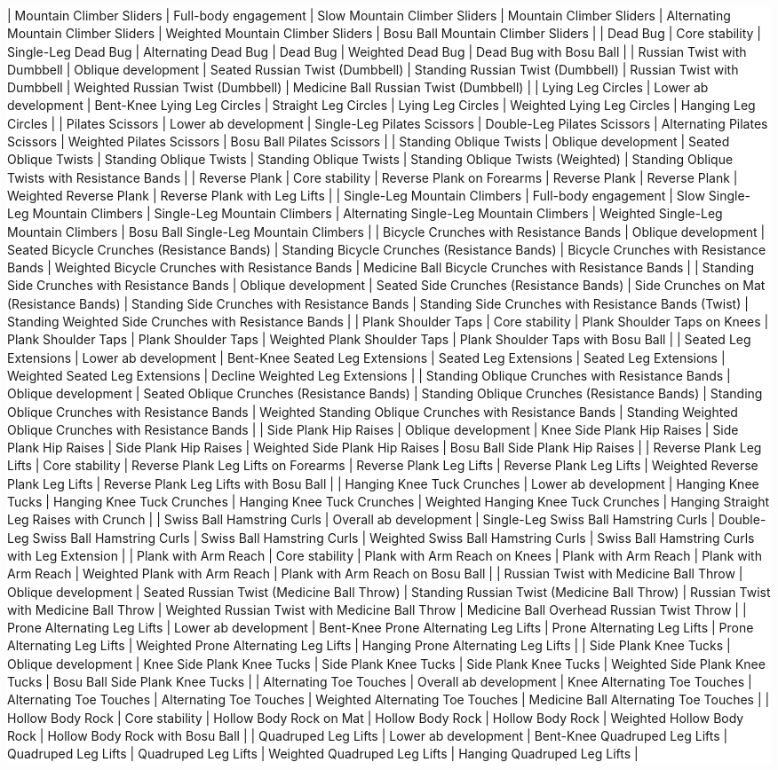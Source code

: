 | Mountain Climber Sliders  | Full-body engagement   | Slow Mountain Climber Sliders  | Mountain Climber Sliders        | Alternating Mountain Climber Sliders | Weighted Mountain Climber Sliders | Bosu Ball Mountain Climber Sliders |
| Dead Bug                  | Core stability         | Single-Leg Dead Bug             | Alternating Dead Bug            | Dead Bug                        | Weighted Dead Bug               | Dead Bug with Bosu Ball         |
| Russian Twist with Dumbbell | Oblique development  | Seated Russian Twist (Dumbbell) | Standing Russian Twist (Dumbbell) | Russian Twist with Dumbbell    | Weighted Russian Twist (Dumbbell) | Medicine Ball Russian Twist (Dumbbell) |
| Lying Leg Circles         | Lower ab development   | Bent-Knee Lying Leg Circles     | Straight Leg Circles            | Lying Leg Circles                | Weighted Lying Leg Circles      | Hanging Leg Circles             |
| Pilates Scissors          | Lower ab development   | Single-Leg Pilates Scissors     | Double-Leg Pilates Scissors     | Alternating Pilates Scissors    | Weighted Pilates Scissors       | Bosu Ball Pilates Scissors      |
| Standing Oblique Twists   | Oblique development    | Seated Oblique Twists           | Standing Oblique Twists         | Standing Oblique Twists         | Standing Oblique Twists (Weighted) | Standing Oblique Twists with Resistance Bands |
| Reverse Plank             | Core stability         | Reverse Plank on Forearms       | Reverse Plank                   | Reverse Plank                   | Weighted Reverse Plank          | Reverse Plank with Leg Lifts    |
| Single-Leg Mountain Climbers | Full-body engagement | Slow Single-Leg Mountain Climbers | Single-Leg Mountain Climbers    | Alternating Single-Leg Mountain Climbers | Weighted Single-Leg Mountain Climbers | Bosu Ball Single-Leg Mountain Climbers |
| Bicycle Crunches with Resistance Bands | Oblique development | Seated Bicycle Crunches (Resistance Bands) | Standing Bicycle Crunches (Resistance Bands) | Bicycle Crunches with Resistance Bands | Weighted Bicycle Crunches with Resistance Bands | Medicine Ball Bicycle Crunches with Resistance Bands |
| Standing Side Crunches with Resistance Bands | Oblique development | Seated Side Crunches (Resistance Bands) | Side Crunches on Mat (Resistance Bands) | Standing Side Crunches with Resistance Bands | Standing Side Crunches with Resistance Bands (Twist) | Standing Weighted Side Crunches with Resistance Bands |
| Plank Shoulder Taps       | Core stability         | Plank Shoulder Taps on Knees    | Plank Shoulder Taps             | Plank Shoulder Taps             | Weighted Plank Shoulder Taps    | Plank Shoulder Taps with Bosu Ball |
| Seated Leg Extensions      | Lower ab development   | Bent-Knee Seated Leg Extensions | Seated Leg Extensions           | Seated Leg Extensions           | Weighted Seated Leg Extensions  | Decline Weighted Leg Extensions |
| Standing Oblique Crunches with Resistance Bands | Oblique development | Seated Oblique Crunches (Resistance Bands) | Standing Oblique Crunches (Resistance Bands) | Standing Oblique Crunches with Resistance Bands | Weighted Standing Oblique Crunches with Resistance Bands | Standing Weighted Oblique Crunches with Resistance Bands |
| Side Plank Hip Raises      | Oblique development    | Knee Side Plank Hip Raises      | Side Plank Hip Raises            | Side Plank Hip Raises            | Weighted Side Plank Hip Raises  | Bosu Ball Side Plank Hip Raises |
| Reverse Plank Leg Lifts    | Core stability         | Reverse Plank Leg Lifts on Forearms | Reverse Plank Leg Lifts        | Reverse Plank Leg Lifts        | Weighted Reverse Plank Leg Lifts | Reverse Plank Leg Lifts with Bosu Ball |
| Hanging Knee Tuck Crunches | Lower ab development   | Hanging Knee Tucks              | Hanging Knee Tuck Crunches      | Hanging Knee Tuck Crunches      | Weighted Hanging Knee Tuck Crunches | Hanging Straight Leg Raises with Crunch |
| Swiss Ball Hamstring Curls | Overall ab development  | Single-Leg Swiss Ball Hamstring Curls | Double-Leg Swiss Ball Hamstring Curls | Swiss Ball Hamstring Curls   | Weighted Swiss Ball Hamstring Curls | Swiss Ball Hamstring Curls with Leg Extension |
| Plank with Arm Reach       | Core stability         | Plank with Arm Reach on Knees    | Plank with Arm Reach             | Plank with Arm Reach             | Weighted Plank with Arm Reach    | Plank with Arm Reach on Bosu Ball |
| Russian Twist with Medicine Ball Throw | Oblique development | Seated Russian Twist (Medicine Ball Throw) | Standing Russian Twist (Medicine Ball Throw) | Russian Twist with Medicine Ball Throw | Weighted Russian Twist with Medicine Ball Throw | Medicine Ball Overhead Russian Twist Throw |
| Prone Alternating Leg Lifts | Lower ab development   | Bent-Knee Prone Alternating Leg Lifts | Prone Alternating Leg Lifts   | Prone Alternating Leg Lifts     | Weighted Prone Alternating Leg Lifts | Hanging Prone Alternating Leg Lifts |
| Side Plank Knee Tucks      | Oblique development    | Knee Side Plank Knee Tucks      | Side Plank Knee Tucks           | Side Plank Knee Tucks           | Weighted Side Plank Knee Tucks  | Bosu Ball Side Plank Knee Tucks |
| Alternating Toe Touches    | Overall ab development  | Knee Alternating Toe Touches    | Alternating Toe Touches         | Alternating Toe Touches         | Weighted Alternating Toe Touches | Medicine Ball Alternating Toe Touches |
| Hollow Body Rock           | Core stability         | Hollow Body Rock on Mat         | Hollow Body Rock                | Hollow Body Rock                | Weighted Hollow Body Rock       | Hollow Body Rock with Bosu Ball |
| Quadruped Leg Lifts        | Lower ab development   | Bent-Knee Quadruped Leg Lifts   | Quadruped Leg Lifts             | Quadruped Leg Lifts             | Weighted Quadruped Leg Lifts    | Hanging Quadruped Leg Lifts     |